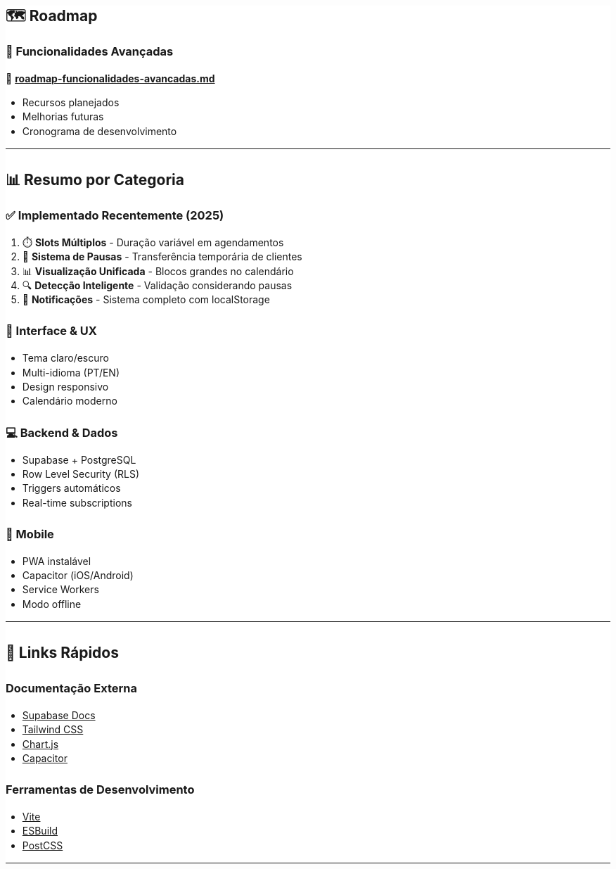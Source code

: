 ## 🗺️ Roadmap

### 🚀 Funcionalidades Avançadas
📄 **[roadmap-funcionalidades-avancadas.md](../roadmap-funcionalidades-avancadas.md)**
- Recursos planejados
- Melhorias futuras
- Cronograma de desenvolvimento

---

## 📊 Resumo por Categoria

### ✅ Implementado Recentemente (2025)
1. ⏱️ **Slots Múltiplos** - Duração variável em agendamentos
2. 🔄 **Sistema de Pausas** - Transferência temporária de clientes
3. 📊 **Visualização Unificada** - Blocos grandes no calendário
4. 🔍 **Detecção Inteligente** - Validação considerando pausas
5. 🔔 **Notificações** - Sistema completo com localStorage

### 🎨 Interface & UX
- Tema claro/escuro
- Multi-idioma (PT/EN)
- Design responsivo
- Calendário moderno

### 💻 Backend & Dados
- Supabase + PostgreSQL
- Row Level Security (RLS)
- Triggers automáticos
- Real-time subscriptions

### 📱 Mobile
- PWA instalável
- Capacitor (iOS/Android)
- Service Workers
- Modo offline

---

## 🔗 Links Rápidos

### Documentação Externa
- [Supabase Docs](https://supabase.com/docs)
- [Tailwind CSS](https://tailwindcss.com/docs)
- [Chart.js](https://www.chartjs.org/docs)
- [Capacitor](https://capacitorjs.com/docs)

### Ferramentas de Desenvolvimento
- [Vite](https://vitejs.dev)
- [ESBuild](https://esbuild.github.io)
- [PostCSS](https://postcss.org)

---